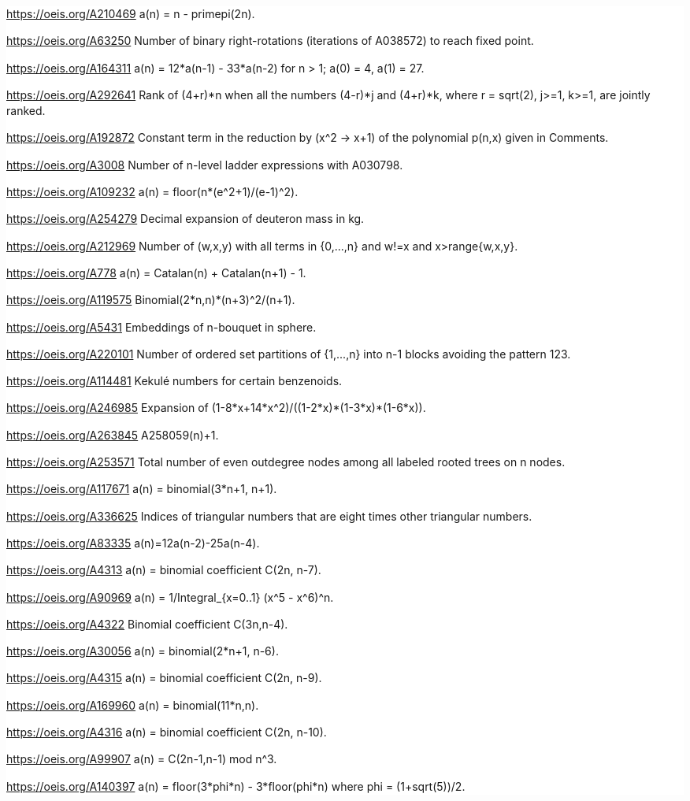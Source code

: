 https://oeis.org/A210469 a(n) = n - primepi(2n).

https://oeis.org/A63250 Number of binary right-rotations (iterations of A038572) to reach fixed point.

https://oeis.org/A164311 a(n) = 12\*a(n-1) - 33\*a(n-2) for n > 1; a(0) = 4, a(1) = 27.

https://oeis.org/A292641 Rank of (4+r)\*n when all the numbers (4-r)\*j and (4+r)\*k, where r = sqrt(2), j>=1, k>=1, are jointly ranked.

https://oeis.org/A192872 Constant term in the reduction by (x^2 -> x+1) of the polynomial p(n,x) given in Comments.

https://oeis.org/A3008 Number of n-level ladder expressions with A030798.

https://oeis.org/A109232 a(n) = floor(n\*(e^2+1)/(e-1)^2).

https://oeis.org/A254279 Decimal expansion of deuteron mass in kg.

https://oeis.org/A212969 Number of (w,x,y) with all terms in {0,...,n} and w!=x and x>range{w,x,y}.

https://oeis.org/A778 a(n) = Catalan(n) + Catalan(n+1) - 1.

https://oeis.org/A119575 Binomial(2\*n,n)\*(n+3)^2/(n+1).

https://oeis.org/A5431 Embeddings of n-bouquet in sphere.

https://oeis.org/A220101 Number of ordered set partitions of {1,...,n} into n-1 blocks avoiding the pattern 123.

https://oeis.org/A114481 Kekulé numbers for certain benzenoids.

https://oeis.org/A246985 Expansion of (1-8\*x+14\*x^2)/((1-2\*x)\*(1-3\*x)\*(1-6\*x)).

https://oeis.org/A263845 A258059(n)+1.

https://oeis.org/A253571 Total number of even outdegree nodes among all labeled rooted trees on n nodes.

https://oeis.org/A117671 a(n) = binomial(3\*n+1, n+1).

https://oeis.org/A336625 Indices of triangular numbers that are eight times other triangular numbers.

https://oeis.org/A83335 a(n)=12a(n-2)-25a(n-4).

https://oeis.org/A4313 a(n) = binomial coefficient C(2n, n-7).

https://oeis.org/A90969 a(n) = 1/Integral_{x=0..1} (x^5 - x^6)^n.

https://oeis.org/A4322 Binomial coefficient C(3n,n-4).

https://oeis.org/A30056 a(n) = binomial(2\*n+1, n-6).

https://oeis.org/A4315 a(n) = binomial coefficient C(2n, n-9).

https://oeis.org/A169960 a(n) = binomial(11\*n,n).

https://oeis.org/A4316 a(n) = binomial coefficient C(2n, n-10).

https://oeis.org/A99907 a(n) = C(2n-1,n-1) mod n^3.

https://oeis.org/A140397 a(n) = floor(3\*phi\*n) - 3\*floor(phi\*n) where phi = (1+sqrt(5))/2.
